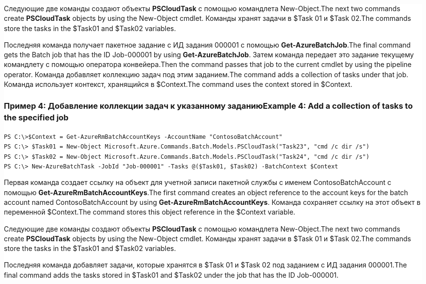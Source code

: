 <span data-ttu-id="ce8e1-124">Следующие две команды создают объекты **PSCloudTask** с помощью командлета New-Object.</span><span class="sxs-lookup"><span data-stu-id="ce8e1-124">The next two commands create **PSCloudTask** objects by using the New-Object cmdlet.</span></span>
<span data-ttu-id="ce8e1-125">Команды хранят задачи в $Task 01 и $Task 02.</span><span class="sxs-lookup"><span data-stu-id="ce8e1-125">The commands store the tasks in the $Task01 and $Task02 variables.</span></span>

<span data-ttu-id="ce8e1-126">Последняя команда получает пакетное задание с ИД задания 000001 с помощью **Get-AzureBatchJob**.</span><span class="sxs-lookup"><span data-stu-id="ce8e1-126">The final command gets the Batch job that has the ID Job-000001 by using **Get-AzureBatchJob**.</span></span>
<span data-ttu-id="ce8e1-127">Затем команда передает это задание текущему командлету с помощью оператора конвейера.</span><span class="sxs-lookup"><span data-stu-id="ce8e1-127">Then the command passes that job to the current cmdlet by using the pipeline operator.</span></span>
<span data-ttu-id="ce8e1-128">Команда добавляет коллекцию задач под этим заданием.</span><span class="sxs-lookup"><span data-stu-id="ce8e1-128">The command adds a collection of tasks under that job.</span></span>
<span data-ttu-id="ce8e1-129">Команда использует контекст, хранящийся в $Context.</span><span class="sxs-lookup"><span data-stu-id="ce8e1-129">The command uses the context stored in $Context.</span></span>

### <span data-ttu-id="ce8e1-130">Пример 4: Добавление коллекции задач к указанному заданию</span><span class="sxs-lookup"><span data-stu-id="ce8e1-130">Example 4: Add a collection of tasks to the specified job</span></span>
```
PS C:\>$Context = Get-AzureRmBatchAccountKeys -AccountName "ContosoBatchAccount"
PS C:\> $Task01 = New-Object Microsoft.Azure.Commands.Batch.Models.PSCloudTask("Task23", "cmd /c dir /s")
PS C:\> $Task02 = New-Object Microsoft.Azure.Commands.Batch.Models.PSCloudTask("Task24", "cmd /c dir /s")
PS C:\> New-AzureBatchTask -JobId "Job-000001" -Tasks @($Task01, $Task02) -BatchContext $Context
```

<span data-ttu-id="ce8e1-131">Первая команда создает ссылку на объект для учетной записи пакетной службы с именем ContosoBatchAccount с помощью **Get-AzureRmBatchAccountKeys**.</span><span class="sxs-lookup"><span data-stu-id="ce8e1-131">The first command creates an object reference to the account keys for the batch account named ContosoBatchAccount by using **Get-AzureRmBatchAccountKeys**.</span></span>
<span data-ttu-id="ce8e1-132">Команда сохраняет ссылку на этот объект в переменной $Context.</span><span class="sxs-lookup"><span data-stu-id="ce8e1-132">The command stores this object reference in the $Context variable.</span></span>

<span data-ttu-id="ce8e1-133">Следующие две команды создают объекты **PSCloudTask** с помощью командлета New-Object.</span><span class="sxs-lookup"><span data-stu-id="ce8e1-133">The next two commands create **PSCloudTask** objects by using the New-Object cmdlet.</span></span>
<span data-ttu-id="ce8e1-134">Команды хранят задачи в $Task 01 и $Task 02.</span><span class="sxs-lookup"><span data-stu-id="ce8e1-134">The commands store the tasks in the $Task01 and $Task02 variables.</span></span>

<span data-ttu-id="ce8e1-135">Последняя команда добавляет задачи, которые хранятся в $Task 01 и $Task 02 под заданием с ИД задания 000001.</span><span class="sxs-lookup"><span data-stu-id="ce8e1-135">The final command adds the tasks stored in $Task01 and $Task02 under the job that has the ID Job-000001.</span></span>
